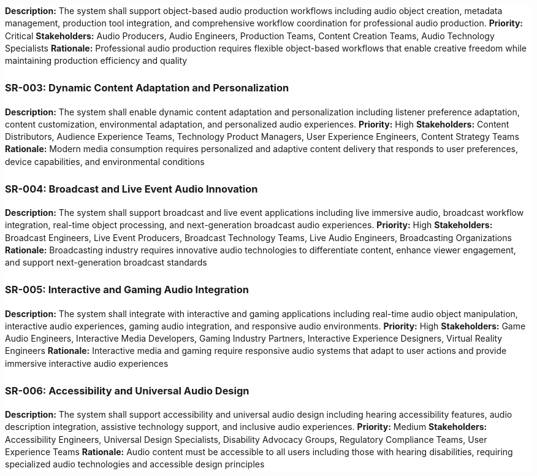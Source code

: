 **Description:** The system shall support object-based audio production workflows including audio object creation, metadata management, production tool integration, and comprehensive workflow coordination for professional audio production.
**Priority:** Critical
**Stakeholders:** Audio Producers, Audio Engineers, Production Teams, Content Creation Teams, Audio Technology Specialists
**Rationale:** Professional audio production requires flexible object-based workflows that enable creative freedom while maintaining production efficiency and quality

### SR-003: Dynamic Content Adaptation and Personalization

**Description:** The system shall enable dynamic content adaptation and personalization including listener preference adaptation, content customization, environmental adaptation, and personalized audio experiences.
**Priority:** High
**Stakeholders:** Content Distributors, Audience Experience Teams, Technology Product Managers, User Experience Engineers, Content Strategy Teams
**Rationale:** Modern media consumption requires personalized and adaptive content delivery that responds to user preferences, device capabilities, and environmental conditions

### SR-004: Broadcast and Live Event Audio Innovation

**Description:** The system shall support broadcast and live event applications including live immersive audio, broadcast workflow integration, real-time object processing, and next-generation broadcast audio experiences.
**Priority:** High
**Stakeholders:** Broadcast Engineers, Live Event Producers, Broadcast Technology Teams, Live Audio Engineers, Broadcasting Organizations
**Rationale:** Broadcasting industry requires innovative audio technologies to differentiate content, enhance viewer engagement, and support next-generation broadcast standards

### SR-005: Interactive and Gaming Audio Integration

**Description:** The system shall integrate with interactive and gaming applications including real-time audio object manipulation, interactive audio experiences, gaming audio integration, and responsive audio environments.
**Priority:** High
**Stakeholders:** Game Audio Engineers, Interactive Media Developers, Gaming Industry Partners, Interactive Experience Designers, Virtual Reality Engineers
**Rationale:** Interactive media and gaming require responsive audio systems that adapt to user actions and provide immersive interactive audio experiences

### SR-006: Accessibility and Universal Audio Design

**Description:** The system shall support accessibility and universal audio design including hearing accessibility features, audio description integration, assistive technology support, and inclusive audio experiences.
**Priority:** Medium
**Stakeholders:** Accessibility Engineers, Universal Design Specialists, Disability Advocacy Groups, Regulatory Compliance Teams, User Experience Teams
**Rationale:** Audio content must be accessible to all users including those with hearing disabilities, requiring specialized audio technologies and accessible design principles
